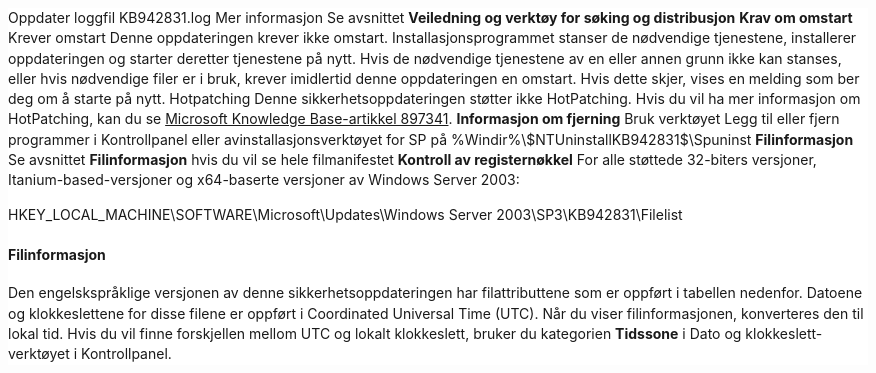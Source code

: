 </tr>
<tr class="odd">
<td>Oppdater loggfil</td>
<td>KB942831.log</td>
</tr>
<tr class="even">
<td>Mer informasjon</td>
<td>Se avsnittet <strong>Veiledning og verktøy for søking og distribusjon</strong></td>
</tr>
<tr class="odd">
<td><strong>Krav om omstart</strong></td>
<td></td>
</tr>
<tr class="even">
<td>Krever omstart</td>
<td>Denne oppdateringen krever ikke omstart. Installasjonsprogrammet stanser de nødvendige tjenestene, installerer oppdateringen og starter deretter tjenestene på nytt. Hvis de nødvendige tjenestene av en eller annen grunn ikke kan stanses, eller hvis nødvendige filer er i bruk, krever imidlertid denne oppdateringen en omstart. Hvis dette skjer, vises en melding som ber deg om å starte på nytt.</td>
</tr>
<tr class="odd">
<td>Hotpatching</td>
<td>Denne sikkerhetsoppdateringen støtter ikke HotPatching. Hvis du vil ha mer informasjon om HotPatching, kan du se <a href="http://support.microsoft.com/kb/897341">Microsoft Knowledge Base-artikkel 897341</a>.</td>
</tr>
<tr class="even">
<td><strong>Informasjon om fjerning</strong></td>
<td>Bruk verktøyet Legg til eller fjern programmer i Kontrollpanel eller avinstallasjonsverktøyet for SP på %Windir%\$NTUninstallKB942831$\Spuninst</td>
</tr>
<tr class="odd">
<td><strong>Filinformasjon</strong></td>
<td>Se avsnittet <strong>Filinformasjon</strong> hvis du vil se hele filmanifestet</td>
</tr>
<tr class="even">
<td><strong>Kontroll av registernøkkel</strong></td>
<td>For alle støttede 32-biters versjoner, Itanium-based-versjoner og x64-baserte versjoner av Windows Server 2003:
<p>HKEY_LOCAL_MACHINE\SOFTWARE\Microsoft\Updates\Windows Server 2003\SP3\KB942831\Filelist</p></td>
</tr>
</tbody>
</table>

  

#### Filinformasjon

Den engelskspråklige versjonen av denne sikkerhetsoppdateringen har filattributtene som er oppført i tabellen nedenfor. Datoene og klokkeslettene for disse filene er oppført i Coordinated Universal Time (UTC). Når du viser filinformasjonen, konverteres den til lokal tid. Hvis du vil finne forskjellen mellom UTC og lokalt klokkeslett, bruker du kategorien **Tidssone** i Dato og klokkeslett-verktøyet i Kontrollpanel.
